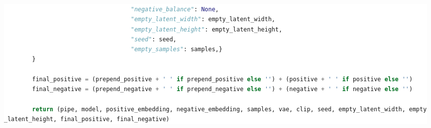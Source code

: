 ```python
                                    "negative_balance": None,
                                    "empty_latent_width": empty_latent_width,
                                    "empty_latent_height": empty_latent_height,
                                    "seed": seed,
                                    "empty_samples": samples,}
        }

        final_positive = (prepend_positive + ' ' if prepend_positive else '') + (positive + ' ' if positive else '')
        final_negative = (prepend_negative + ' ' if prepend_negative else '') + (negative + ' ' if negative else '')

        return (pipe, model, positive_embedding, negative_embedding, samples, vae, clip, seed, empty_latent_width, empty_latent_height, final_positive, final_negative)

```
